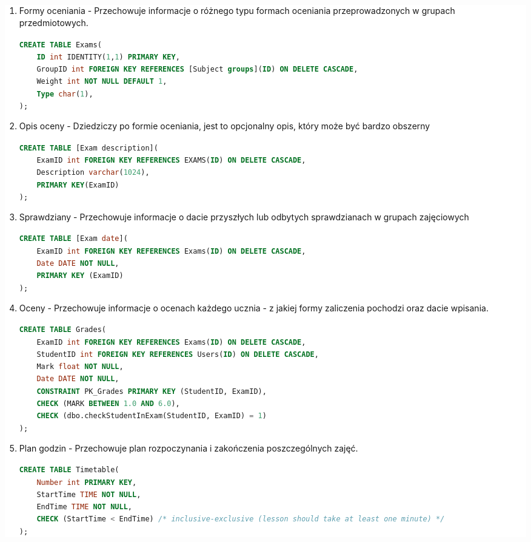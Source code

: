 1.  Formy oceniania -
Przechowuje informacje o różnego typu formach oceniania przeprowadzonych w grupach przedmiotowych.
	```sql
	CREATE TABLE Exams(
		ID int IDENTITY(1,1) PRIMARY KEY,
		GroupID int FOREIGN KEY REFERENCES [Subject groups](ID) ON DELETE CASCADE,
		Weight int NOT NULL DEFAULT 1,
		Type char(1),
	);
	```

1.  Opis oceny -
Dziedziczy po formie oceniania, jest to opcjonalny opis, który może być bardzo obszerny
	```sql
	CREATE TABLE [Exam description](
		ExamID int FOREIGN KEY REFERENCES EXAMS(ID) ON DELETE CASCADE,
		Description varchar(1024),
		PRIMARY KEY(ExamID)
	);
	```

1.  Sprawdziany -
Przechowuje informacje o dacie przyszłych lub odbytych sprawdzianach w grupach zajęciowych
	```sql
	CREATE TABLE [Exam date](
		ExamID int FOREIGN KEY REFERENCES Exams(ID) ON DELETE CASCADE,
		Date DATE NOT NULL,
		PRIMARY KEY (ExamID)
	);
	```

1.  Oceny -
Przechowuje informacje o ocenach każdego ucznia - z jakiej formy zaliczenia pochodzi oraz dacie wpisania.
	```sql
	CREATE TABLE Grades(
		ExamID int FOREIGN KEY REFERENCES Exams(ID) ON DELETE CASCADE,
		StudentID int FOREIGN KEY REFERENCES Users(ID) ON DELETE CASCADE,
		Mark float NOT NULL,
		Date DATE NOT NULL,
		CONSTRAINT PK_Grades PRIMARY KEY (StudentID, ExamID),
		CHECK (MARK BETWEEN 1.0 AND 6.0),
		CHECK (dbo.checkStudentInExam(StudentID, ExamID) = 1)
	);
	```

1.  Plan godzin -
Przechowuje plan rozpoczynania i zakończenia poszczególnych zajęć.
	```sql
	CREATE TABLE Timetable(
		Number int PRIMARY KEY,
		StartTime TIME NOT NULL,
		EndTime TIME NOT NULL,
		CHECK (StartTime < EndTime) /* inclusive-exclusive (lesson should take at least one minute) */
	);
	```
